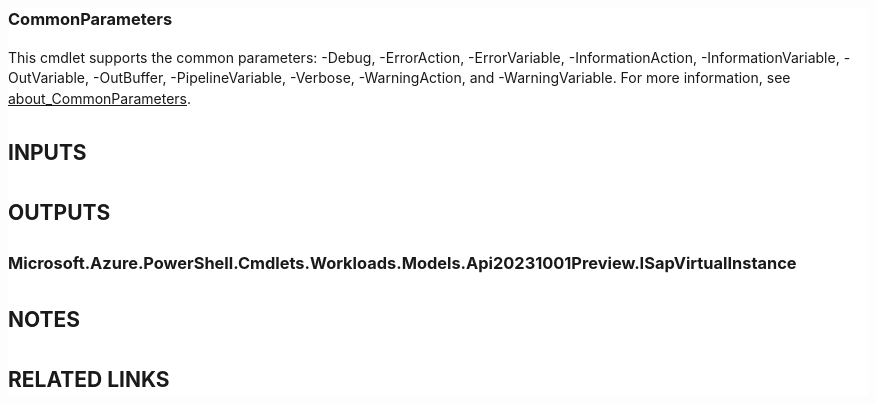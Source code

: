 ### CommonParameters
This cmdlet supports the common parameters: -Debug, -ErrorAction, -ErrorVariable, -InformationAction, -InformationVariable, -OutVariable, -OutBuffer, -PipelineVariable, -Verbose, -WarningAction, and -WarningVariable. For more information, see [about_CommonParameters](http://go.microsoft.com/fwlink/?LinkID=113216).

## INPUTS

## OUTPUTS

### Microsoft.Azure.PowerShell.Cmdlets.Workloads.Models.Api20231001Preview.ISapVirtualInstance

## NOTES

## RELATED LINKS

